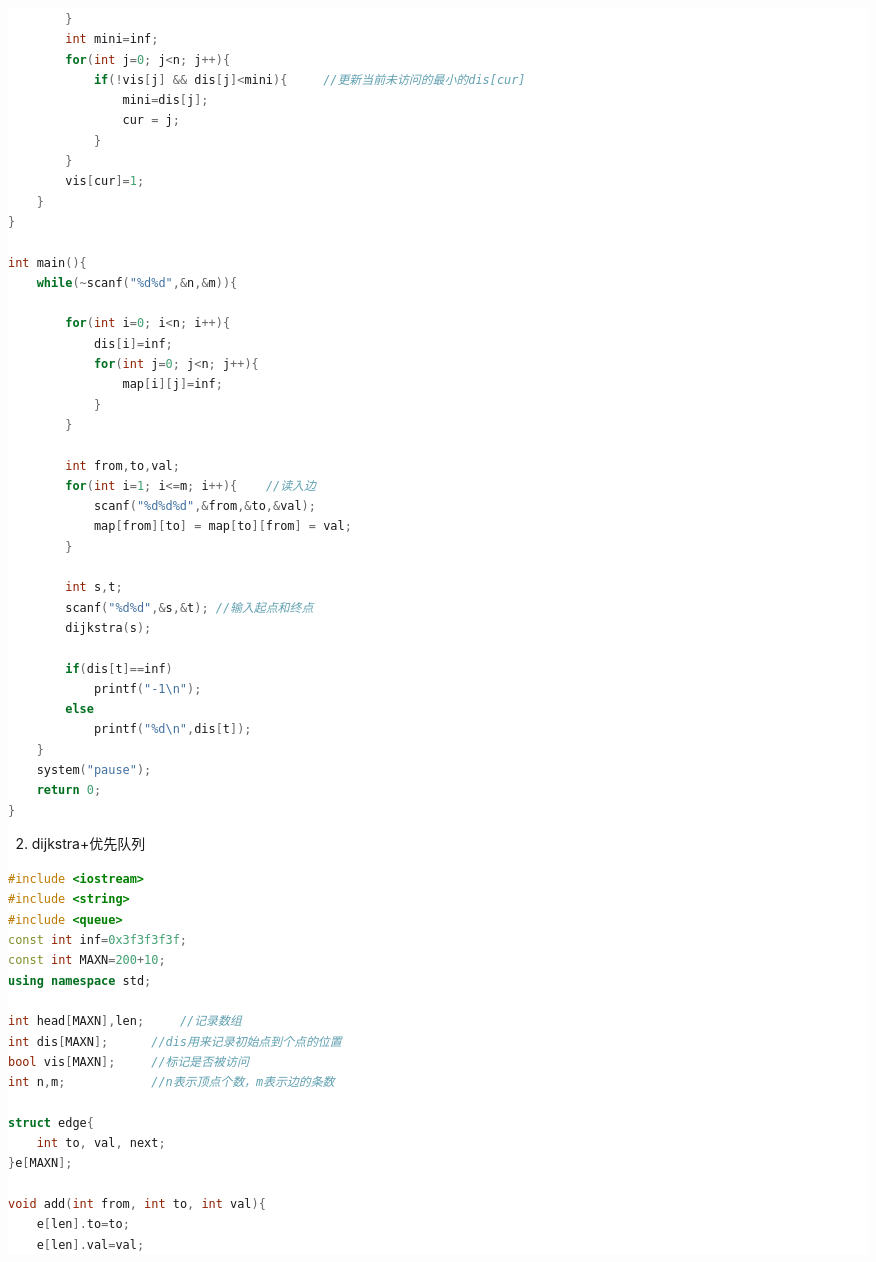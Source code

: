 ```c++
		}
		int mini=inf;
		for(int j=0; j<n; j++){
			if(!vis[j] && dis[j]<mini){		//更新当前未访问的最小的dis[cur]
				mini=dis[j];
				cur = j;
			}
		}
		vis[cur]=1;
	}
}

int main(){
	while(~scanf("%d%d",&n,&m)){
		
		for(int i=0; i<n; i++){
			dis[i]=inf;
			for(int j=0; j<n; j++){
				map[i][j]=inf;
			}
		}

		int from,to,val;
		for(int i=1; i<=m; i++){	//读入边
			scanf("%d%d%d",&from,&to,&val);
			map[from][to] = map[to][from] = val;
		}

		int s,t;
		scanf("%d%d",&s,&t); //输入起点和终点
		dijkstra(s);

		if(dis[t]==inf)
			printf("-1\n");
		else
			printf("%d\n",dis[t]);
	}
	system("pause");
	return 0;
}
```

2. dijkstra+优先队列

```c++
#include <iostream>
#include <string>
#include <queue>
const int inf=0x3f3f3f3f;
const int MAXN=200+10;  
using namespace std;

int head[MAXN],len;		//记录数组
int dis[MAXN];		//dis用来记录初始点到个点的位置
bool vis[MAXN];		//标记是否被访问
int n,m;			//n表示顶点个数，m表示边的条数

struct edge{
	int to, val, next;
}e[MAXN];

void add(int from, int to, int val){
	e[len].to=to;
	e[len].val=val;
```
